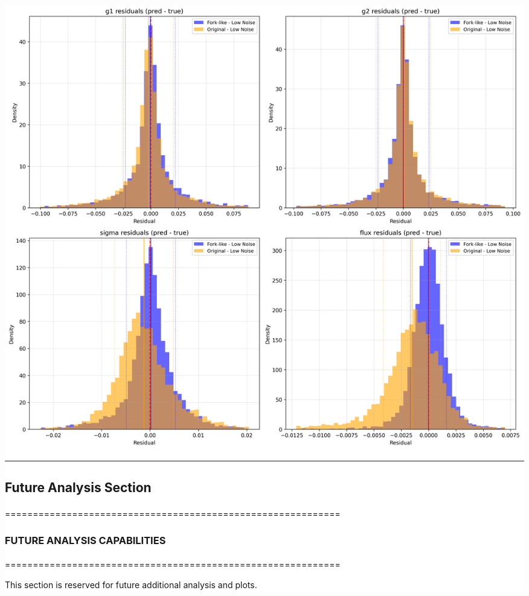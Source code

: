 ![residuals_comparison_20250816_165831.png](residuals_comparison_20250816_165831.png)

---


## Future Analysis Section

============================================================


### FUTURE ANALYSIS CAPABILITIES

============================================================

This section is reserved for future additional analysis and plots.
